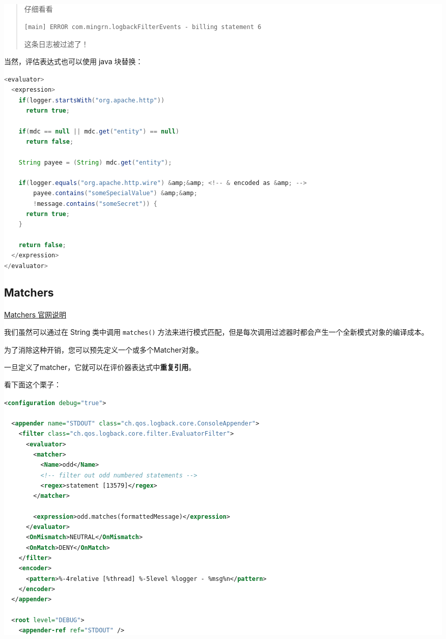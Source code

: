 >仔细看看
>
>`[main] ERROR com.mingrn.logbackFilterEvents - billing statement 6`
>
>这条日志被过滤了！


当然，评估表达式也可以使用 java 块替换：

```java
<evaluator>
  <expression>
    if(logger.startsWith("org.apache.http"))
      return true;

    if(mdc == null || mdc.get("entity") == null)
      return false;

    String payee = (String) mdc.get("entity");

    if(logger.equals("org.apache.http.wire") &amp;&amp; <!-- & encoded as &amp; -->
        payee.contains("someSpecialValue") &amp;&amp;
        !message.contains("someSecret")) {
      return true;
    }

    return false;
  </expression>
</evaluator>
```


## Matchers

[Matchers 官网说明](https://logback.qos.ch/manual/filters.html#matcher)

我们虽然可以通过在 String 类中调用 `matches()` 方法来进行模式匹配，但是每次调用过滤器时都会产生一个全新模式对象的编译成本。

为了消除这种开销，您可以预先定义一个或多个Matcher对象。

一旦定义了matcher，它就可以在评价器表达式中**重复引用**。

看下面这个栗子：

```xml
<configuration debug="true">

  <appender name="STDOUT" class="ch.qos.logback.core.ConsoleAppender">
    <filter class="ch.qos.logback.core.filter.EvaluatorFilter">
      <evaluator>        
        <matcher>
          <Name>odd</Name>
          <!-- filter out odd numbered statements -->
          <regex>statement [13579]</regex>
        </matcher>

        <expression>odd.matches(formattedMessage)</expression>
      </evaluator>
      <OnMismatch>NEUTRAL</OnMismatch>
      <OnMatch>DENY</OnMatch>
    </filter>
    <encoder>
      <pattern>%-4relative [%thread] %-5level %logger - %msg%n</pattern>
    </encoder>
  </appender>

  <root level="DEBUG">
    <appender-ref ref="STDOUT" />
```